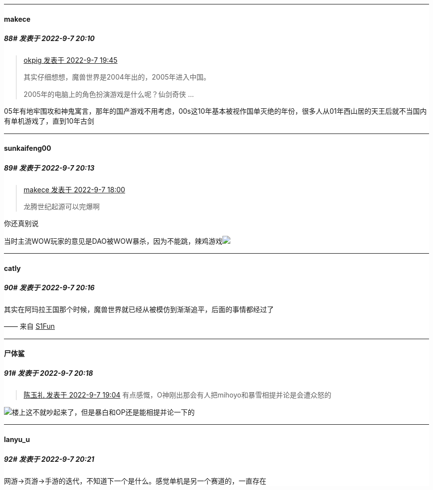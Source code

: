 *****

####  makece  
##### 88#       发表于 2022-9-7 20:10

<blockquote><a href="httphttps://bbs.saraba1st.com/2b/forum.php?mod=redirect&amp;goto=findpost&amp;pid=57380451&amp;ptid=2091184" target="_blank">okpig 发表于 2022-9-7 19:45</a>

其实仔细想想，魔兽世界是2004年出的，2005年进入中国。

2005年的电脑上的角色扮演游戏是什么呢？仙剑奇侠 ...</blockquote>
05年有地牢围攻和神鬼寓言，那年的国产游戏不用考虑，00s这10年基本被视作国单灭绝的年份，很多人从01年西山居的天王后就不当国内有单机游戏了，直到10年古剑



*****

####  sunkaifeng00  
##### 89#       发表于 2022-9-7 20:13

<blockquote><a href="httphttps://bbs.saraba1st.com/2b/forum.php?mod=redirect&amp;goto=findpost&amp;pid=57378924&amp;ptid=2091184" target="_blank">makece 发表于 2022-9-7 18:00</a>

龙腾世纪起源可以完爆啊</blockquote>
你还真别说

当时主流WOW玩家的意见是DAO被WOW暴杀，因为不能跳，辣鸡游戏<img src="https://static.saraba1st.com/image/smiley/face2017/067.png" referrerpolicy="no-referrer">

*****

####  catly  
##### 90#       发表于 2022-9-7 20:16

其实在阿玛拉王国那个时候，魔兽世界就已经从被模仿到渐渐追平，后面的事情都经过了

—— 来自 [S1Fun](https://s1fun.koalcat.com)



*****

####  尸体鲨  
##### 91#       发表于 2022-9-7 20:18

<blockquote><a href="httphttps://bbs.saraba1st.com/2b/forum.php?mod=redirect&amp;goto=findpost&amp;pid=57379836&amp;ptid=2091184" target="_blank">陈玉礼 发表于 2022-9-7 19:04</a>
有点感慨，O神刚出那会有人把mihoyo和暴雪相提并论是会遭众怒的</blockquote>
<img src="https://static.saraba1st.com/image/smiley/face2017/067.png" referrerpolicy="no-referrer">楼上这不就吵起来了，但是暴白和OP还是能相提并论一下的

*****

####  lanyu_u  
##### 92#       发表于 2022-9-7 20:21

网游→页游→手游的迭代，不知道下一个是什么。感觉单机是另一个赛道的，一直存在
